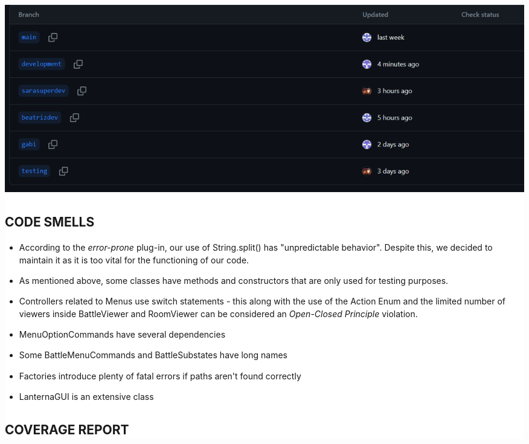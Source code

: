 ![Git branches](git_branches.png)


## CODE SMELLS

- According to the *error-prone* plug-in, our use of String.split() has "unpredictable behavior". Despite this, we decided to maintain it as it is too vital for the functioning of our code.

- As mentioned above, some classes have methods and constructors that are only used for testing purposes.

- Controllers related to Menus use switch statements - this along with the use of the Action Enum and the limited number of viewers inside BattleViewer and RoomViewer can be considered an *Open-Closed Principle* violation.

- MenuOptionCommands have several dependencies

- Some BattleMenuCommands and BattleSubstates have long names

- Factories introduce plenty of fatal errors if paths aren't found correctly

- LanternaGUI is an extensive class

## COVERAGE REPORT
